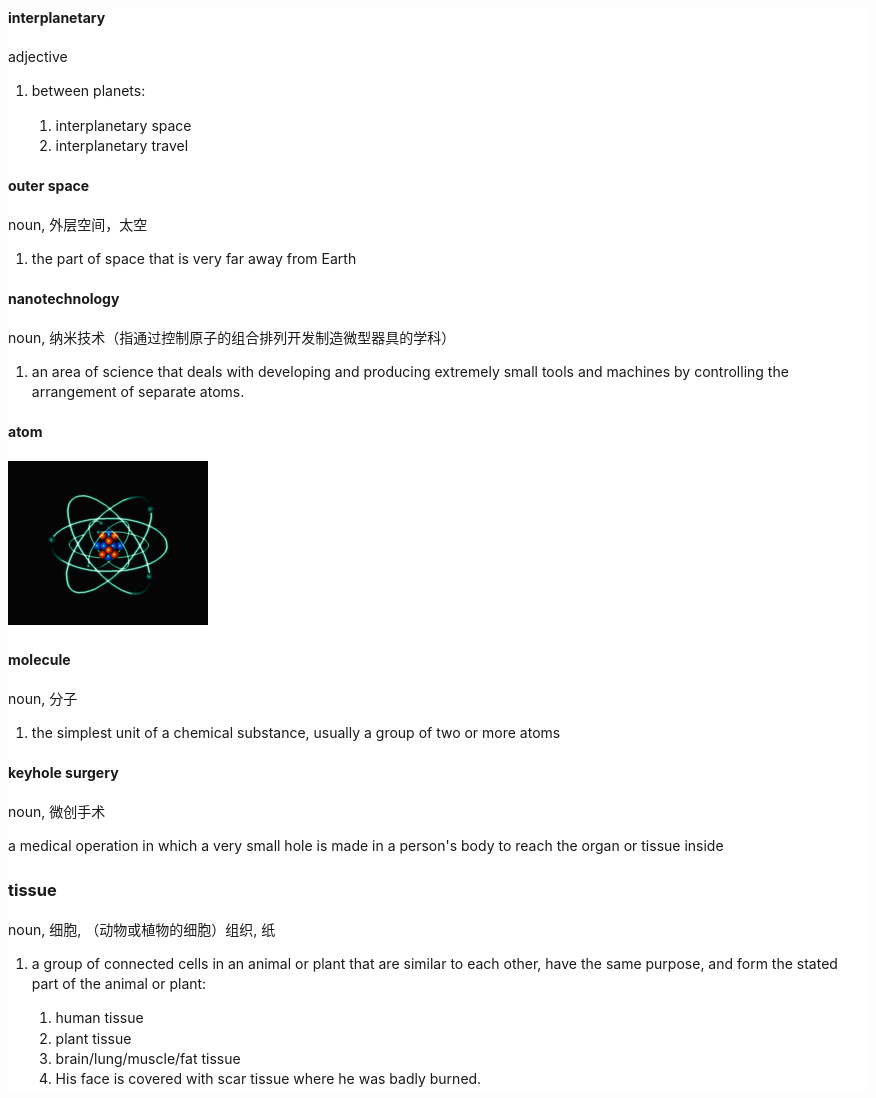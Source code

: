 #### interplanetary
adjective

1. between planets:
   
   1. interplanetary space
   2. interplanetary travel

#### outer space
noun, 外层空间，太空

1. the part of space that is very far away from Earth


#### nanotechnology
noun, 纳米技术（指通过控制原子的组合排列开发制造微型器具的学科）

1. an area of science that deals with developing and producing extremely small tools and machines by controlling the arrangement of separate atoms.


#### atom

![](./atom_noun_004_0115.jpg)

#### molecule
noun, 分子

1. the simplest unit of a chemical substance, usually a group of two or more atoms

#### keyhole surgery
noun, 微创手术

a medical operation in which a very small hole is made in a person's body to reach the organ or tissue inside

### tissue
noun, 细胞, （动物或植物的细胞）组织, 纸

1. a group of connected cells in an animal or plant that are similar to each other, have the same purpose, and form the stated part of the animal or plant:
   
   1. human tissue
   2. plant tissue
   3. brain/lung/muscle/fat tissue
   4. His face is covered with scar tissue where he was badly burned.
